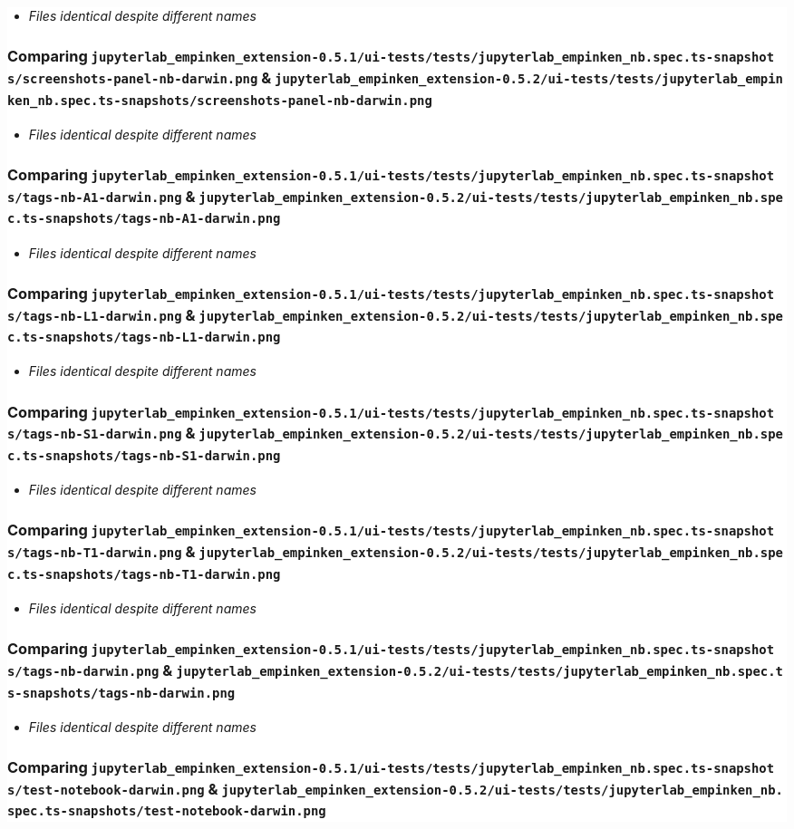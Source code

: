  * *Files identical despite different names*

### Comparing `jupyterlab_empinken_extension-0.5.1/ui-tests/tests/jupyterlab_empinken_nb.spec.ts-snapshots/screenshots-panel-nb-darwin.png` & `jupyterlab_empinken_extension-0.5.2/ui-tests/tests/jupyterlab_empinken_nb.spec.ts-snapshots/screenshots-panel-nb-darwin.png`

 * *Files identical despite different names*

### Comparing `jupyterlab_empinken_extension-0.5.1/ui-tests/tests/jupyterlab_empinken_nb.spec.ts-snapshots/tags-nb-A1-darwin.png` & `jupyterlab_empinken_extension-0.5.2/ui-tests/tests/jupyterlab_empinken_nb.spec.ts-snapshots/tags-nb-A1-darwin.png`

 * *Files identical despite different names*

### Comparing `jupyterlab_empinken_extension-0.5.1/ui-tests/tests/jupyterlab_empinken_nb.spec.ts-snapshots/tags-nb-L1-darwin.png` & `jupyterlab_empinken_extension-0.5.2/ui-tests/tests/jupyterlab_empinken_nb.spec.ts-snapshots/tags-nb-L1-darwin.png`

 * *Files identical despite different names*

### Comparing `jupyterlab_empinken_extension-0.5.1/ui-tests/tests/jupyterlab_empinken_nb.spec.ts-snapshots/tags-nb-S1-darwin.png` & `jupyterlab_empinken_extension-0.5.2/ui-tests/tests/jupyterlab_empinken_nb.spec.ts-snapshots/tags-nb-S1-darwin.png`

 * *Files identical despite different names*

### Comparing `jupyterlab_empinken_extension-0.5.1/ui-tests/tests/jupyterlab_empinken_nb.spec.ts-snapshots/tags-nb-T1-darwin.png` & `jupyterlab_empinken_extension-0.5.2/ui-tests/tests/jupyterlab_empinken_nb.spec.ts-snapshots/tags-nb-T1-darwin.png`

 * *Files identical despite different names*

### Comparing `jupyterlab_empinken_extension-0.5.1/ui-tests/tests/jupyterlab_empinken_nb.spec.ts-snapshots/tags-nb-darwin.png` & `jupyterlab_empinken_extension-0.5.2/ui-tests/tests/jupyterlab_empinken_nb.spec.ts-snapshots/tags-nb-darwin.png`

 * *Files identical despite different names*

### Comparing `jupyterlab_empinken_extension-0.5.1/ui-tests/tests/jupyterlab_empinken_nb.spec.ts-snapshots/test-notebook-darwin.png` & `jupyterlab_empinken_extension-0.5.2/ui-tests/tests/jupyterlab_empinken_nb.spec.ts-snapshots/test-notebook-darwin.png`
